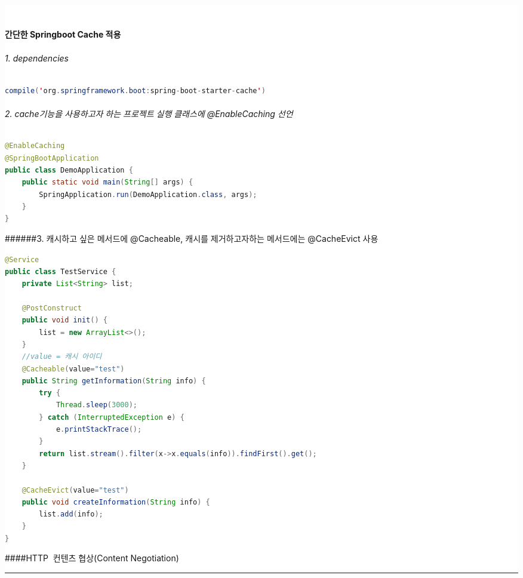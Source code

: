 <br />

#### 간단한 Springboot Cache 적용

###### 1. dependencies

```java
compile('org.springframework.boot:spring-boot-starter-cache')
```



###### 2. cache기능을 사용하고자 하는 프로젝트 실행 클래스에 @EnableCaching 선언

```java
@EnableCaching
@SpringBootApplication
public class DemoApplication {
    public static void main(String[] args) {
        SpringApplication.run(DemoApplication.class, args);
    }
}
```



######3. 캐시하고 싶은 메서드에 @Cacheable, 캐시를 제거하고자하는 메서드에는 @CacheEvict 사용

```java
@Service
public class TestService {
    private List<String> list;
    
    @PostConstruct
    public void init() {
        list = new ArrayList<>();
    }
    //value = 캐시 아이디
    @Cacheable(value="test")
    public String getInformation(String info) {
        try {
            Thread.sleep(3000);
        } catch (InterruptedException e) {
            e.printStackTrace();
        }
        return list.stream().filter(x->x.equals(info)).findFirst().get();
    }
    
    @CacheEvict(value="test")
    public void createInformation(String info) {
        list.add(info);
    }
}
```



####HTTP  컨텐츠 협상(Content Negotiation)

---